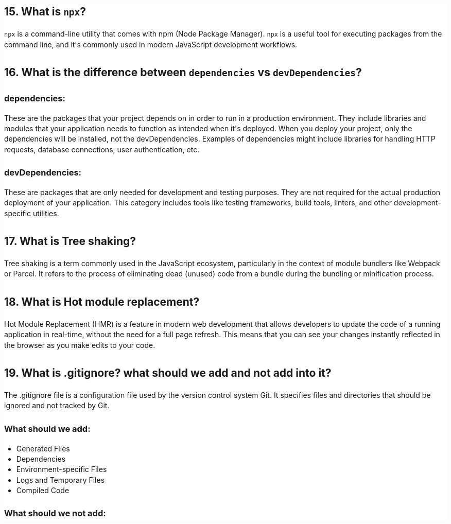 ## 15. What is `npx`?

`npx` is a command-line utility that comes with npm (Node Package Manager). `npx` is a useful tool for executing packages from the command line, and it's commonly used in modern JavaScript development workflows.

## 16. What is the difference between `dependencies` vs `devDependencies`?

### dependencies:

These are the packages that your project depends on in order to run in a production environment. They include libraries and modules that your application needs to function as intended when it's deployed. When you deploy your project, only the dependencies will be installed, not the devDependencies. Examples of dependencies might include libraries for handling HTTP requests, database connections, user authentication, etc.

### devDependencies:

These are packages that are only needed for development and testing purposes. They are not required for the actual production deployment of your application. This category includes tools like testing frameworks, build tools, linters, and other development-specific utilities.

## 17. What is Tree shaking?

Tree shaking is a term commonly used in the JavaScript ecosystem, particularly in the context of module bundlers like Webpack or Parcel. It refers to the process of eliminating dead (unused) code from a bundle during the bundling or minification process.

## 18. What is Hot module replacement?

Hot Module Replacement (HMR) is a feature in modern web development that allows developers to update the code of a running application in real-time, without the need for a full page refresh. This means that you can see your changes instantly reflected in the browser as you make edits to your code.

## 19. What is .gitignore? what should we add and not add into it?

The .gitignore file is a configuration file used by the version control system Git. It specifies files and directories that should be ignored and not tracked by Git.

### What should we add:

- Generated Files
- Dependencies
- Environment-specific Files
- Logs and Temporary Files
- Compiled Code

### What should we not add:
